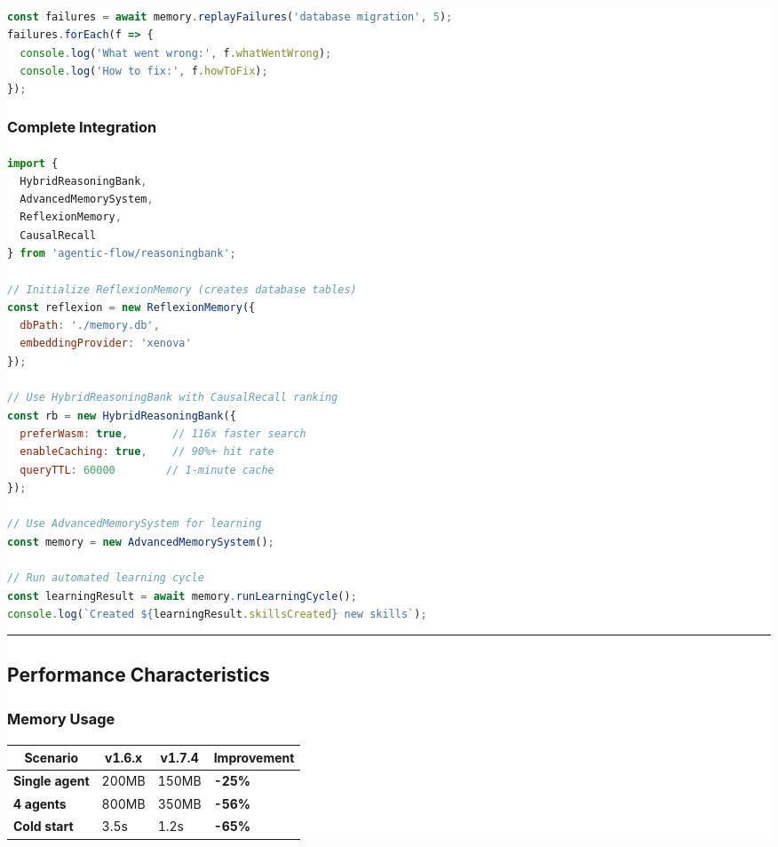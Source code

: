 ```javascript
const failures = await memory.replayFailures('database migration', 5);
failures.forEach(f => {
  console.log('What went wrong:', f.whatWentWrong);
  console.log('How to fix:', f.howToFix);
});
```

### Complete Integration

```javascript
import {
  HybridReasoningBank,
  AdvancedMemorySystem,
  ReflexionMemory,
  CausalRecall
} from 'agentic-flow/reasoningbank';

// Initialize ReflexionMemory (creates database tables)
const reflexion = new ReflexionMemory({
  dbPath: './memory.db',
  embeddingProvider: 'xenova'
});

// Use HybridReasoningBank with CausalRecall ranking
const rb = new HybridReasoningBank({
  preferWasm: true,       // 116x faster search
  enableCaching: true,    // 90%+ hit rate
  queryTTL: 60000        // 1-minute cache
});

// Use AdvancedMemorySystem for learning
const memory = new AdvancedMemorySystem();

// Run automated learning cycle
const learningResult = await memory.runLearningCycle();
console.log(`Created ${learningResult.skillsCreated} new skills`);
```

---

## Performance Characteristics

### Memory Usage

| Scenario | v1.6.x | v1.7.4 | Improvement |
|----------|--------|--------|-------------|
| **Single agent** | 200MB | 150MB | **-25%** |
| **4 agents** | 800MB | 350MB | **-56%** |
| **Cold start** | 3.5s | 1.2s | **-65%** |
